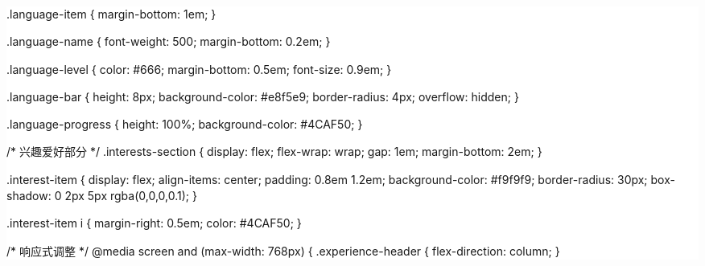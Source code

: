   .language-item {
    margin-bottom: 1em;
  }

  .language-name {
    font-weight: 500;
    margin-bottom: 0.2em;
  }

  .language-level {
    color: #666;
    margin-bottom: 0.5em;
    font-size: 0.9em;
  }

  .language-bar {
    height: 8px;
    background-color: #e8f5e9;
    border-radius: 4px;
    overflow: hidden;
  }

  .language-progress {
    height: 100%;
    background-color: #4CAF50;
  }

  /* 兴趣爱好部分 */
  .interests-section {
    display: flex;
    flex-wrap: wrap;
    gap: 1em;
    margin-bottom: 2em;
  }

  .interest-item {
    display: flex;
    align-items: center;
    padding: 0.8em 1.2em;
    background-color: #f9f9f9;
    border-radius: 30px;
    box-shadow: 0 2px 5px rgba(0,0,0,0.1);
  }

  .interest-item i {
    margin-right: 0.5em;
    color: #4CAF50;
  }

  /* 响应式调整 */
  @media screen and (max-width: 768px) {
    .experience-header {
      flex-direction: column;
    }

